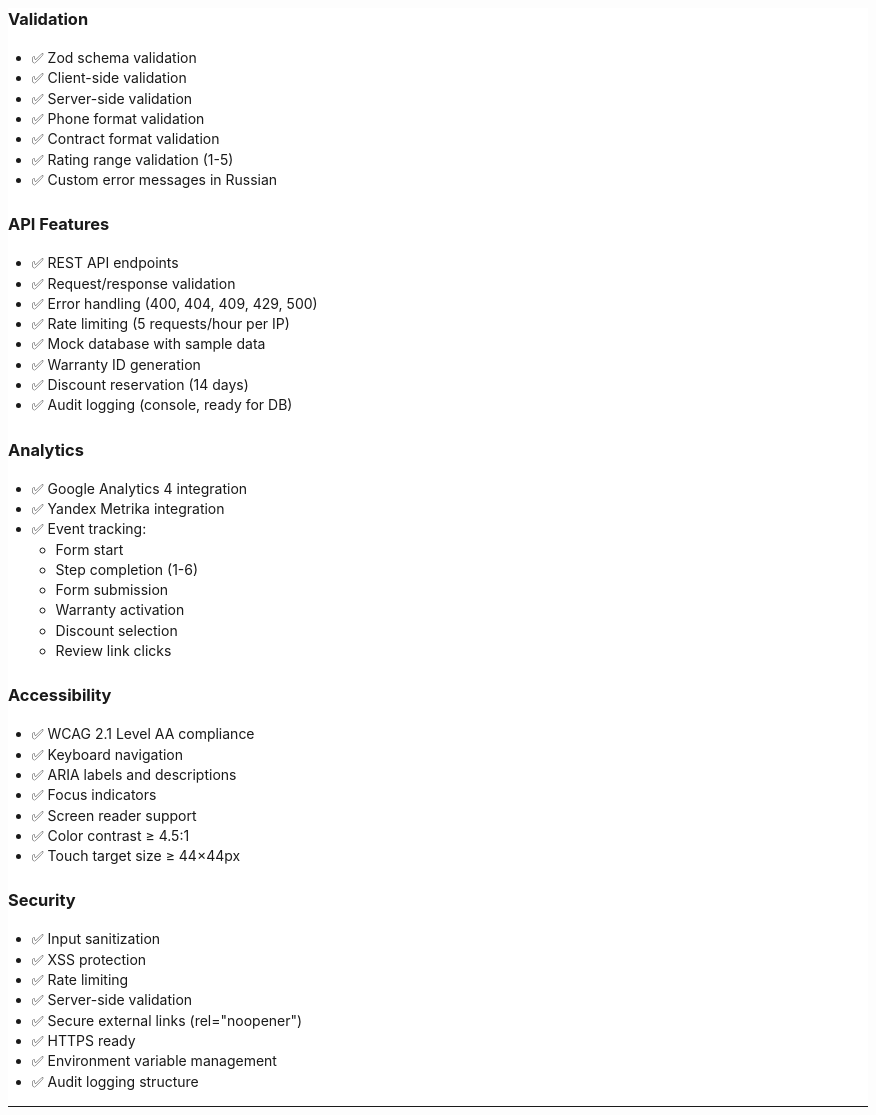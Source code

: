### Validation
- ✅ Zod schema validation
- ✅ Client-side validation
- ✅ Server-side validation
- ✅ Phone format validation
- ✅ Contract format validation
- ✅ Rating range validation (1-5)
- ✅ Custom error messages in Russian

### API Features
- ✅ REST API endpoints
- ✅ Request/response validation
- ✅ Error handling (400, 404, 409, 429, 500)
- ✅ Rate limiting (5 requests/hour per IP)
- ✅ Mock database with sample data
- ✅ Warranty ID generation
- ✅ Discount reservation (14 days)
- ✅ Audit logging (console, ready for DB)

### Analytics
- ✅ Google Analytics 4 integration
- ✅ Yandex Metrika integration
- ✅ Event tracking:
  - Form start
  - Step completion (1-6)
  - Form submission
  - Warranty activation
  - Discount selection
  - Review link clicks

### Accessibility
- ✅ WCAG 2.1 Level AA compliance
- ✅ Keyboard navigation
- ✅ ARIA labels and descriptions
- ✅ Focus indicators
- ✅ Screen reader support
- ✅ Color contrast ≥ 4.5:1
- ✅ Touch target size ≥ 44×44px

### Security
- ✅ Input sanitization
- ✅ XSS protection
- ✅ Rate limiting
- ✅ Server-side validation
- ✅ Secure external links (rel="noopener")
- ✅ HTTPS ready
- ✅ Environment variable management
- ✅ Audit logging structure

---

